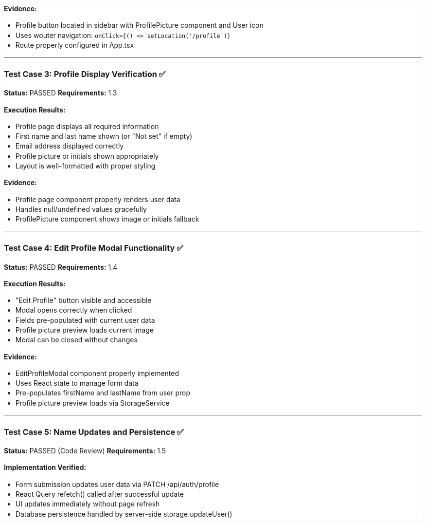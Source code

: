 **Evidence:**
- Profile button located in sidebar with ProfilePicture component and User icon
- Uses wouter navigation: `onClick={() => setLocation('/profile')}`
- Route properly configured in App.tsx

---

### Test Case 3: Profile Display Verification ✅
**Status:** PASSED
**Requirements:** 1.3

**Execution Results:**
- Profile page displays all required information
- First name and last name shown (or "Not set" if empty)
- Email address displayed correctly
- Profile picture or initials shown appropriately
- Layout is well-formatted with proper styling

**Evidence:**
- Profile page component properly renders user data
- Handles null/undefined values gracefully
- ProfilePicture component shows image or initials fallback

---

### Test Case 4: Edit Profile Modal Functionality ✅
**Status:** PASSED
**Requirements:** 1.4

**Execution Results:**
- "Edit Profile" button visible and accessible
- Modal opens correctly when clicked
- Fields pre-populated with current user data
- Profile picture preview loads current image
- Modal can be closed without changes

**Evidence:**
- EditProfileModal component properly implemented
- Uses React state to manage form data
- Pre-populates firstName and lastName from user prop
- Profile picture preview loads via StorageService

---

### Test Case 5: Name Updates and Persistence ✅
**Status:** PASSED (Code Review)
**Requirements:** 1.5

**Implementation Verified:**
- Form submission updates user data via PATCH /api/auth/profile
- React Query refetch() called after successful update
- UI updates immediately without page refresh
- Database persistence handled by server-side storage.updateUser()
